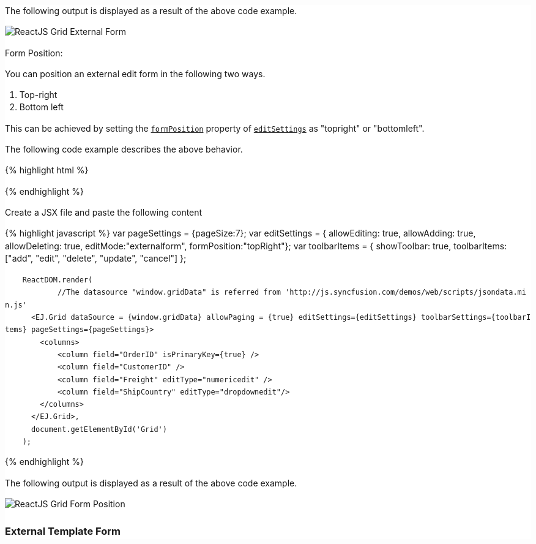 The following output is displayed as a result of the above code example.

![ReactJS Grid External Form](Editing_images/Editing_img11.png)


Form Position:

You can position an external edit form in the following two ways. 

1. Top-right
2. Bottom left

This can be achieved by setting the [`formPosition`](http://help.syncfusion.com/api/js/ejgrid#members:editsettings-formposition "formPosition") property of [`editSettings`](http://help.syncfusion.com/api/js/ejgrid#members:editsettings "editSettings") as "topright" or "bottomleft".

The following code example describes the above behavior.

{% highlight html %}
<div id="Grid"></div>
<script type="text/babel" src="app.jsx">
</script>
{% endhighlight %}

Create a JSX file and paste the following content

{% highlight javascript %}
        var pageSettings = {pageSize:7};
        var editSettings = { allowEditing: true, allowAdding: true, allowDeleting: true, editMode:"externalform", formPosition:"topRight"};
        var toolbarItems = { showToolbar: true, toolbarItems: ["add", "edit", "delete", "update", "cancel"] };   

        ReactDOM.render(   
                //The datasource "window.gridData" is referred from 'http://js.syncfusion.com/demos/web/scripts/jsondata.min.js'
		  <EJ.Grid dataSource = {window.gridData} allowPaging = {true} editSettings={editSettings} toolbarSettings={toolbarItems} pageSettings={pageSettings}>
            <columns>
                <column field="OrderID" isPrimaryKey={true} />
                <column field="CustomerID" />
                <column field="Freight" editType="numericedit" />
                <column field="ShipCountry" editType="dropdownedit"/>
            </columns>  
          </EJ.Grid>,
          document.getElementById('Grid')
        );
{% endhighlight %}

The following output is displayed as a result of the above code example.

![ReactJS Grid Form Position](Editing_images/Editing_img12.png)


### External Template Form
